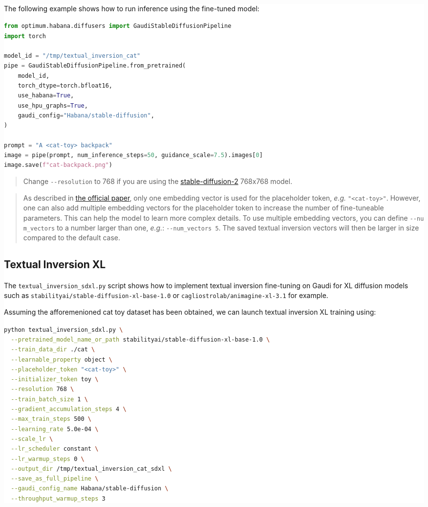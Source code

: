 The following example shows how to run inference using the fine-tuned model:

```python
from optimum.habana.diffusers import GaudiStableDiffusionPipeline
import torch

model_id = "/tmp/textual_inversion_cat"
pipe = GaudiStableDiffusionPipeline.from_pretrained(
    model_id,
    torch_dtype=torch.bfloat16,
    use_habana=True,
    use_hpu_graphs=True,
    gaudi_config="Habana/stable-diffusion",
)

prompt = "A <cat-toy> backpack"
image = pipe(prompt, num_inference_steps=50, guidance_scale=7.5).images[0]
image.save(f"cat-backpack.png")
```

> Change `--resolution` to 768 if you are using the [stable-diffusion-2](https://huggingface.co/stabilityai/stable-diffusion-2) 768x768 model.

> As described in [the official paper](https://arxiv.org/abs/2208.01618), only one embedding vector is used for the placeholder token, *e.g.* `"<cat-toy>"`.
> However, one can also add multiple embedding vectors for the placeholder token to increase the number of fine-tuneable parameters.
> This can help the model to learn more complex details. To use multiple embedding vectors, you can define `--num_vectors` to a number larger than one,
> *e.g.*: `--num_vectors 5`. The saved textual inversion vectors will then be larger in size compared to the default case.


## Textual Inversion XL

The `textual_inversion_sdxl.py` script shows how to implement textual inversion fine-tuning on Gaudi for XL diffusion models
such as `stabilityai/stable-diffusion-xl-base-1.0` or `cagliostrolab/animagine-xl-3.1` for example.

Assuming the afforemenioned cat toy dataset has been obtained, we can launch textual inversion XL training using:

```bash
python textual_inversion_sdxl.py \
  --pretrained_model_name_or_path stabilityai/stable-diffusion-xl-base-1.0 \
  --train_data_dir ./cat \
  --learnable_property object \
  --placeholder_token "<cat-toy>" \
  --initializer_token toy \
  --resolution 768 \
  --train_batch_size 1 \
  --gradient_accumulation_steps 4 \
  --max_train_steps 500 \
  --learning_rate 5.0e-04 \
  --scale_lr \
  --lr_scheduler constant \
  --lr_warmup_steps 0 \
  --output_dir /tmp/textual_inversion_cat_sdxl \
  --save_as_full_pipeline \
  --gaudi_config_name Habana/stable-diffusion \
  --throughput_warmup_steps 3
```
